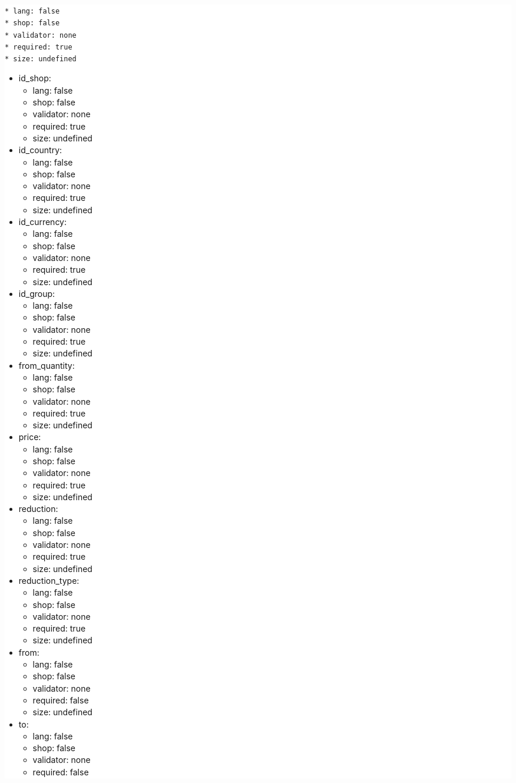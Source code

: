     * lang: false
    * shop: false
    * validator: none
    * required: true
    * size: undefined
 * id_shop:
    * lang: false
    * shop: false
    * validator: none
    * required: true
    * size: undefined
 * id_country:
    * lang: false
    * shop: false
    * validator: none
    * required: true
    * size: undefined
 * id_currency:
    * lang: false
    * shop: false
    * validator: none
    * required: true
    * size: undefined
 * id_group:
    * lang: false
    * shop: false
    * validator: none
    * required: true
    * size: undefined
 * from_quantity:
    * lang: false
    * shop: false
    * validator: none
    * required: true
    * size: undefined
 * price:
    * lang: false
    * shop: false
    * validator: none
    * required: true
    * size: undefined
 * reduction:
    * lang: false
    * shop: false
    * validator: none
    * required: true
    * size: undefined
 * reduction_type:
    * lang: false
    * shop: false
    * validator: none
    * required: true
    * size: undefined
 * from:
    * lang: false
    * shop: false
    * validator: none
    * required: false
    * size: undefined
 * to:
    * lang: false
    * shop: false
    * validator: none
    * required: false